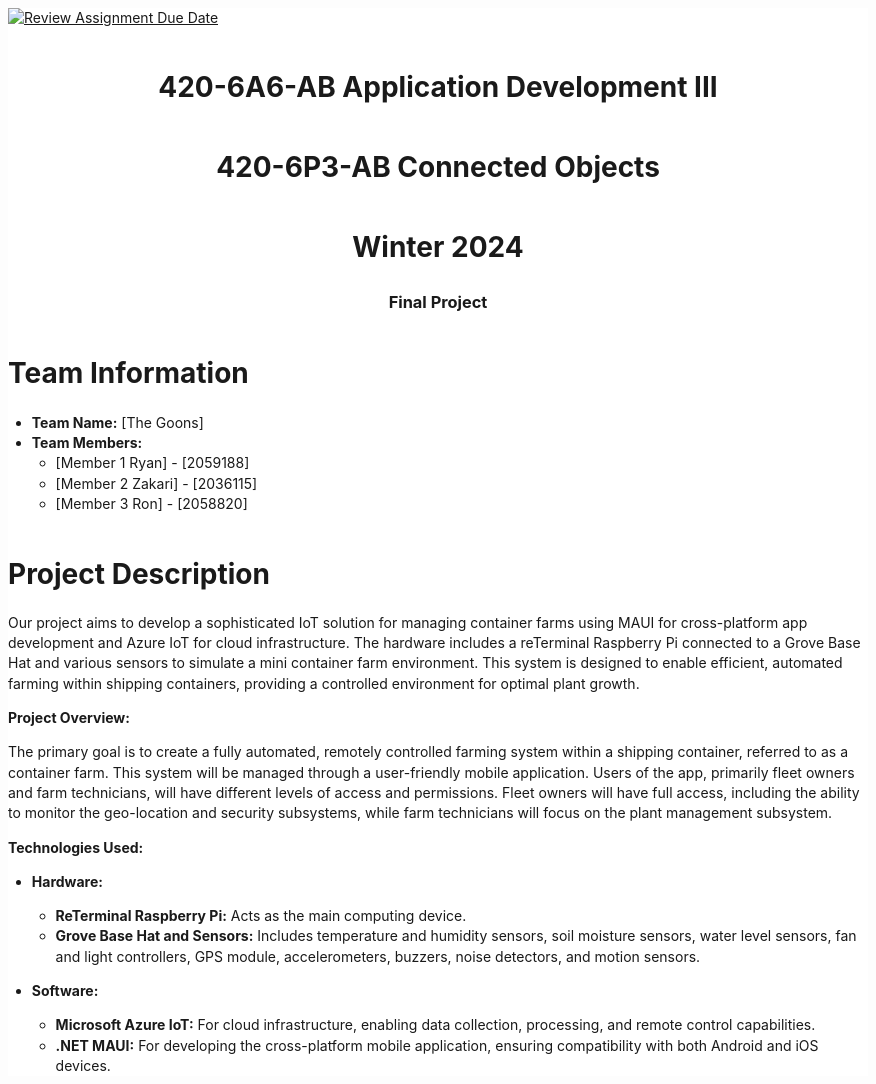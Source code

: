 [![Review Assignment Due Date](https://classroom.github.com/assets/deadline-readme-button-24ddc0f5d75046c5622901739e7c5dd533143b0c8e959d652212380cedb1ea36.svg)](https://classroom.github.com/a/ZKGepmmw)
# <div align='center'> 420-6A6-AB Application Development III
# <div align='center'> 420-6P3-AB Connected Objects 
# <div align='center'> Winter 2024

### <div align='center'> Final Project

# Team Information

- **Team Name:** [The Goons]
- **Team Members:**
  - [Member 1 Ryan] - [2059188]
  - [Member 2 Zakari] - [2036115]
  - [Member 3 Ron] - [2058820]

# Project Description

Our project aims to develop a sophisticated IoT solution for managing container farms using MAUI for cross-platform app development and Azure IoT for cloud infrastructure. The hardware includes a reTerminal Raspberry Pi connected to a Grove Base Hat and various sensors to simulate a mini container farm environment. This system is designed to enable efficient, automated farming within shipping containers, providing a controlled environment for optimal plant growth.

**Project Overview:**

The primary goal is to create a fully automated, remotely controlled farming system within a shipping container, referred to as a container farm. This system will be managed through a user-friendly mobile application. Users of the app, primarily fleet owners and farm technicians, will have different levels of access and permissions. Fleet owners will have full access, including the ability to monitor the geo-location and security subsystems, while farm technicians will focus on the plant management subsystem.

**Technologies Used:**

- **Hardware:** 
  - **ReTerminal Raspberry Pi:** Acts as the main computing device.
  - **Grove Base Hat and Sensors:** Includes temperature and humidity sensors, soil moisture sensors, water level sensors, fan and light controllers, GPS module, accelerometers, buzzers, noise detectors, and motion sensors.

- **Software:**
  - **Microsoft Azure IoT:** For cloud infrastructure, enabling data collection, processing, and remote control capabilities.
  - **.NET MAUI:** For developing the cross-platform mobile application, ensuring compatibility with both Android and iOS devices.
